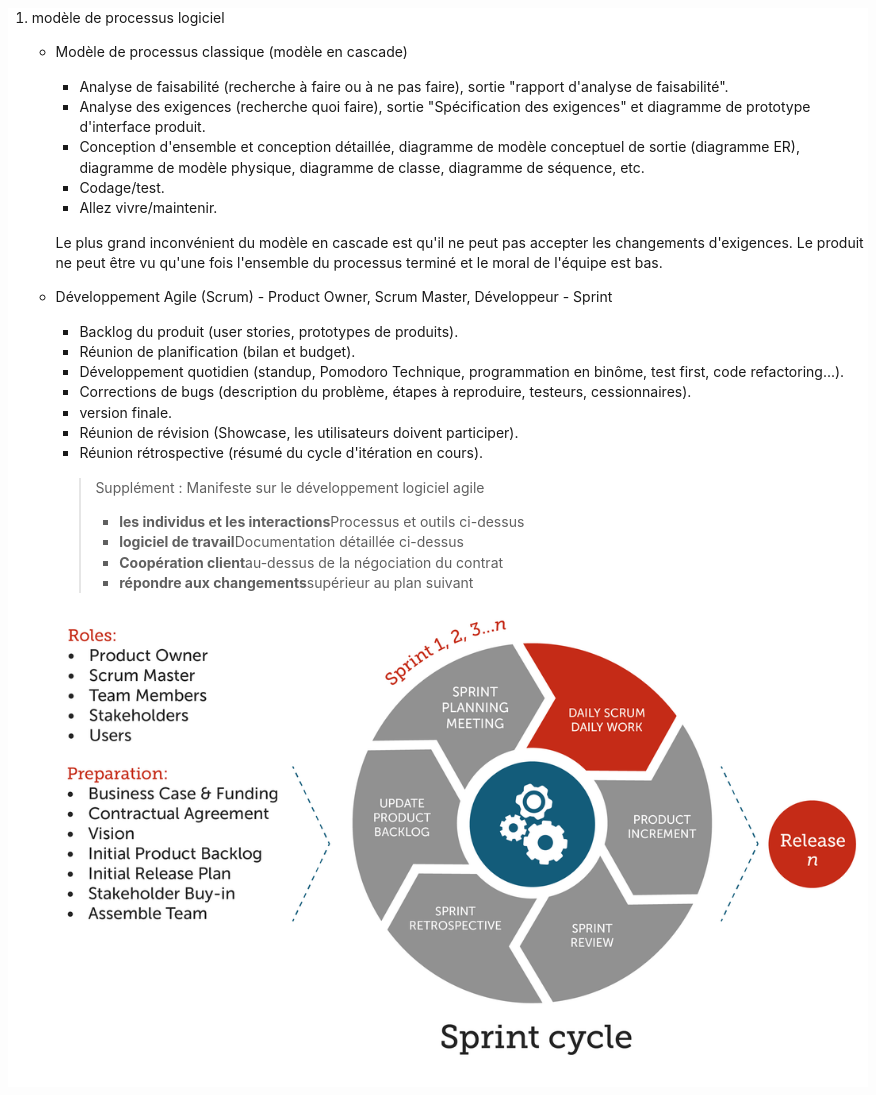 1.  modèle de processus logiciel

    -   Modèle de processus classique (modèle en cascade)

        -   Analyse de faisabilité (recherche à faire ou à ne pas faire), sortie "rapport d'analyse de faisabilité".
        -   Analyse des exigences (recherche quoi faire), sortie "Spécification des exigences" et diagramme de prototype d'interface produit.
        -   Conception d'ensemble et conception détaillée, diagramme de modèle conceptuel de sortie (diagramme ER), diagramme de modèle physique, diagramme de classe, diagramme de séquence, etc.
        -   Codage/test.
        -   Allez vivre/maintenir.

        Le plus grand inconvénient du modèle en cascade est qu'il ne peut pas accepter les changements d'exigences. Le produit ne peut être vu qu'une fois l'ensemble du processus terminé et le moral de l'équipe est bas.
    -   Développement Agile (Scrum) - Product Owner, Scrum Master, Développeur - Sprint

        -   Backlog du produit (user stories, prototypes de produits).
        -   Réunion de planification (bilan et budget).
        -   Développement quotidien (standup, Pomodoro Technique, programmation en binôme, test first, code refactoring...).
        -   Corrections de bugs (description du problème, étapes à reproduire, testeurs, cessionnaires).
        -   version finale.
        -   Réunion de révision (Showcase, les utilisateurs doivent participer).
        -   Réunion rétrospective (résumé du cycle d'itération en cours).

        > Supplément : Manifeste sur le développement logiciel agile
        >
        > -   **les individus et les interactions**Processus et outils ci-dessus
        > -   **logiciel de travail**Documentation détaillée ci-dessus
        > -   **Coopération client**au-dessus de la négociation du contrat
        > -   **répondre aux changements**supérieur au plan suivant

        ![](./res/agile-scrum-sprint-cycle.png)
